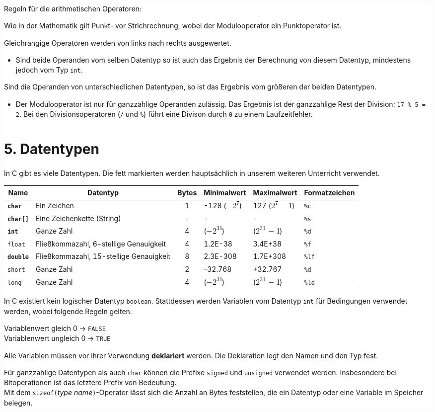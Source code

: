 Regeln für die arithmetischen Operatoren: 

Wie in der Mathematik gilt Punkt- vor Strichrechnung, wobei der Modulooperator ein Punktoperator ist.

Gleichrangige Operatoren werden von links nach rechts ausgewertet.

* Sind beide Operanden vom selben Datentyp so ist auch das Ergebnis der Berechnung von diesem Datentyp, mindestens jedoch vom Typ `int`.
  
Sind die Operanden von unterschiedlichen Datentypen, so ist das Ergebnis vom größeren der beiden Datentypen.
* Der Modulooperator ist nur für ganzzahlige Operanden zulässig. Das Ergebnis ist der ganzzahlige Rest der Division: `17 % 5 = 2`.
Bei den Divisionsoperatoren (`/` und `%`) führt eine Divison durch `0` zu einem Laufzeitfehler.  

# 5. Datentypen

In C gibt es viele Datentypen. Die fett markierten werden hauptsächlich in unserem weiteren Unterricht verwendet.  

| Name         | Datentyp                                | Bytes | Minimalwert                                      | Maximalwert                                       | Formatzeichen |
| ------------ | --------------------------------------- | :---: | ------------------------------------------------ | ------------------------------------------------- | ------------- |
| **`char`**   | Ein Zeichen                             |   1   | -128 (![2^{31}-1](./img/CodeCogsEqn-7.gif)) | 127 (![2^{31}-1](./img/CodeCogsEqn_7-1.gif)) | `%c`          |
| **`char[]`** | Eine Zeichenkette (String)              |   -   | -                                                | -                                                 | `%s`          |
| **`int`**    | Ganze Zahl                              |   4   | (![-2^{31}](./img/CodeCogsEqn-31.gif))      | (![2^{31}-1](./img/CodeCogsEqn_31-1.gif))    | `%d`          |
| `float`      | Fließkommazahl, 6-stellige Genauigkeit  |   4   | 1.2E-38                                          | 3.4E+38                                           | `%f`          |
| **`double`** | Fließkommazahl, 15-stellige Genauigkeit |   8   | 2.3E-308                                         | 1.7E+308                                          | `%lf`         |
| `short`      | Ganze Zahl                              |   2   | –32.768                                          | +32.767                                           | `%d`          |
| `long`       | Ganze Zahl                              |   4   | (![-2^{31}](./img/CodeCogsEqn-31.gif))      | (![2^{31}-1](./img/CodeCogsEqn_31-1.gif))    | `%ld`         |

In C existiert kein logischer Datentyp `boolean`. Stattdessen werden Variablen vom Datentyp `int` für Bedingungen verwendet werden, wobei folgende Regeln gelten:

Variablenwert gleich 0 -> `FALSE`  
Variablenwert ungleich 0 -> `TRUE`

Alle Variablen müssen vor ihrer Verwendung **deklariert** werden. Die Deklaration legt den Namen und den Typ fest.  

Für ganzzahlige Datentypen als auch `char` können die Prefixe `signed` und `unsigned` verwendet werden. Insbesondere bei Bitoperationen ist das letztere Prefix von Bedeutung.  
Mit dem `sizeof(`*type name*`)`-Operator lässt sich die Anzahl an Bytes feststellen, die ein Datentyp oder eine Variable im Speicher belegen. 
